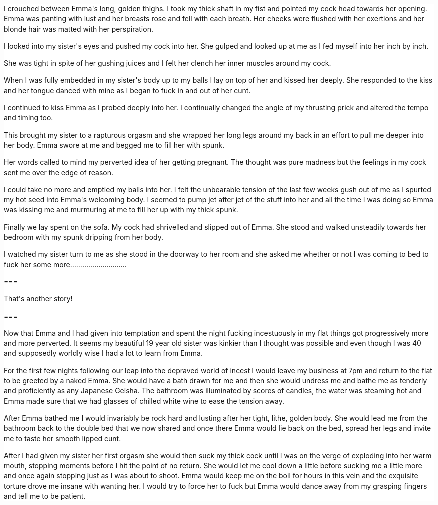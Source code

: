 I crouched between Emma's long, golden thighs. I took my thick shaft in my fist and pointed my cock head towards her opening. Emma was panting with lust and her breasts rose and fell with each breath. Her cheeks were flushed with her exertions and her blonde hair was matted with her perspiration. 

I looked into my sister's eyes and pushed my cock into her. She gulped and looked up at me as I fed myself into her inch by inch. 

She was tight in spite of her gushing juices and I felt her clench her inner muscles around my cock. 

When I was fully embedded in my sister's body up to my balls I lay on top of her and kissed her deeply. She responded to the kiss and her tongue danced with mine as I began to fuck in and out of her cunt. 

I continued to kiss Emma as I probed deeply into her. I continually changed the angle of my thrusting prick and altered the tempo and timing too. 

This brought my sister to a rapturous orgasm and she wrapped her long legs around my back in an effort to pull me deeper into her body. Emma swore at me and begged me to fill her with spunk. 

Her words called to mind my perverted idea of her getting pregnant. The thought was pure madness but the feelings in my cock sent me over the edge of reason. 

I could take no more and emptied my balls into her. I felt the unbearable tension of the last few weeks gush out of me as I spurted my hot seed into Emma's welcoming body. I seemed to pump jet after jet of the stuff into her and all the time I was doing so Emma was kissing me and murmuring at me to fill her up with my thick spunk. 

Finally we lay spent on the sofa. My cock had shrivelled and slipped out of Emma. She stood and walked unsteadily towards her bedroom with my spunk dripping from her body. 

I watched my sister turn to me as she stood in the doorway to her room and she asked me whether or not I was coming to bed to fuck her some more……………………….  

===

That's another story!  

===

Now that Emma and I had given into temptation and spent the night fucking incestuously in my flat things got progressively more and more perverted. It seems my beautiful 19 year old sister was kinkier than I thought was possible and even though I was 40 and supposedly worldly wise I had a lot to learn from Emma. 

For the first few nights following our leap into the depraved world of incest I would leave my business at 7pm and return to the flat to be greeted by a naked Emma. She would have a bath drawn for me and then she would undress me and bathe me as tenderly and proficiently as any Japanese Geisha. The bathroom was illuminated by scores of candles, the water was steaming hot and Emma made sure that we had glasses of chilled white wine to ease the tension away. 

After Emma bathed me I would invariably be rock hard and lusting after her tight, lithe, golden body. She would lead me from the bathroom back to the double bed that we now shared and once there Emma would lie back on the bed, spread her legs and invite me to taste her smooth lipped cunt. 

After I had given my sister her first orgasm she would then suck my thick cock until I was on the verge of exploding into her warm mouth, stopping moments before I hit the point of no return. She would let me cool down a little before sucking me a little more and once again stopping just as I was about to shoot. Emma would keep me on the boil for hours in this vein and the exquisite torture drove me insane with wanting her. I would try to force her to fuck but Emma would dance away from my grasping fingers and tell me to be patient. 
